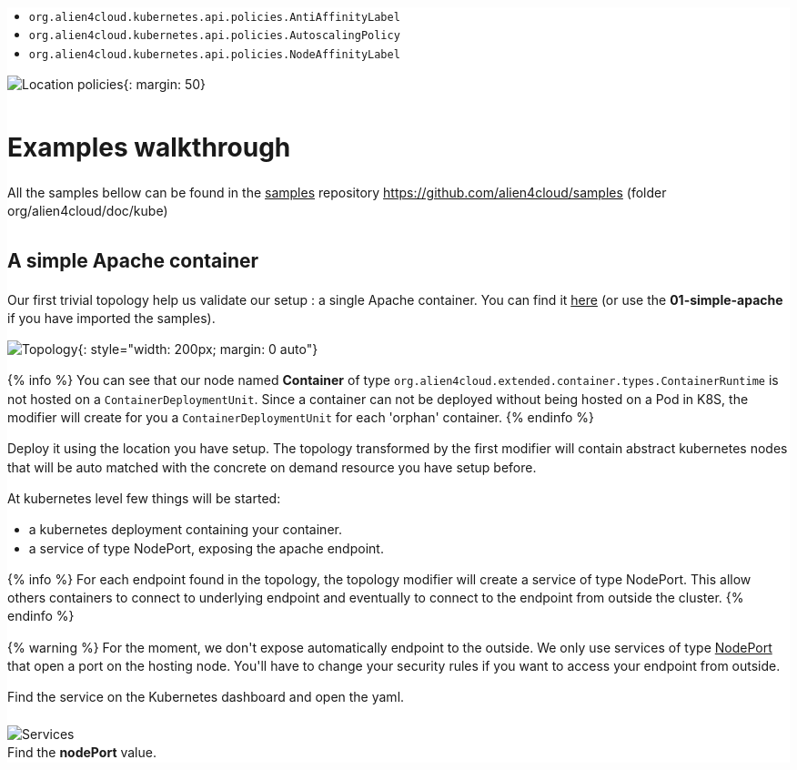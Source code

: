 - `org.alien4cloud.kubernetes.api.policies.AntiAffinityLabel`
- `org.alien4cloud.kubernetes.api.policies.AutoscalingPolicy`
- `org.alien4cloud.kubernetes.api.policies.NodeAffinityLabel`

![Location policies](../../images/kubernetes_walkthrough/location-policies.png){: margin: 50}

# Examples walkthrough

All the samples bellow can be found in the [samples](https://github.com/alien4cloud/samples/tree/master/org/alien4cloud/doc/kube) repository https://github.com/alien4cloud/samples (folder org/alien4cloud/doc/kube)

## A simple Apache container

Our first trivial topology help us validate our setup : a single Apache container. You can find it [here](https://github.com/alien4cloud/samples/tree/master/org/alien4cloud/doc/kube/topology/01-simple-apache) (or use the **01-simple-apache** if you have imported the samples).

![Topology](../../images/kubernetes_walkthrough/topo-01-simple-apache.png){: style="width: 200px; margin: 0 auto"}

{% info %}
You can see that our node named **Container** of type `org.alien4cloud.extended.container.types.ContainerRuntime` is not hosted on a `ContainerDeploymentUnit`. Since a container can not be deployed without being hosted on a Pod in K8S, the modifier will create for you a `ContainerDeploymentUnit` for each 'orphan' container.
{% endinfo %}

Deploy it using the location you have setup. The topology transformed by the first modifier will contain abstract kubernetes nodes that will be auto matched with the concrete on demand resource you have setup before.

At kubernetes level few things will be started:

- a kubernetes deployment containing your container.
- a service of type NodePort, exposing the apache endpoint.

{% info %}
For each endpoint found in the topology, the topology modifier will create a service of type NodePort. This allow others containers to connect to underlying endpoint and eventually to connect to the endpoint from outside the cluster.
{% endinfo %}

{% warning %}
For the moment, we don't expose automatically endpoint to the outside. We only use services of type [NodePort](https://kubernetes.io/docs/concepts/services-networking/service/#type-nodeport) that open a port on the hosting node. You'll have to change your security rules if you want to access your endpoint from outside.

Find the service on the Kubernetes dashboard and open the yaml.  
<br>
![Services](../../images/kubernetes_walkthrough/k8s-service-find.png)
<br>
Find the **nodePort** value.
